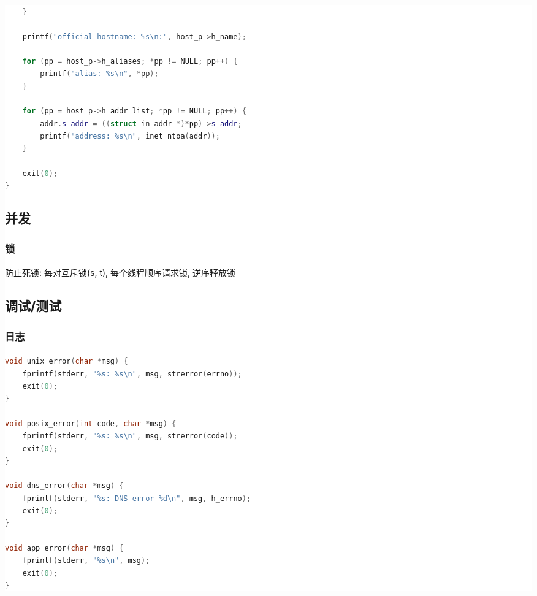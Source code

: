 ```cpp
    }

    printf("official hostname: %s\n:", host_p->h_name);

    for (pp = host_p->h_aliases; *pp != NULL; pp++) {
        printf("alias: %s\n", *pp);
    }

    for (pp = host_p->h_addr_list; *pp != NULL; pp++) {
        addr.s_addr = ((struct in_addr *)*pp)->s_addr;
        printf("address: %s\n", inet_ntoa(addr));
    }

    exit(0);
}
```

## 并发

### 锁

防止死锁: 每对互斥锁(s, t), 每个线程顺序请求锁, 逆序释放锁

## 调试/测试

### 日志

```cpp
void unix_error(char *msg) {
    fprintf(stderr, "%s: %s\n", msg, strerror(errno));
    exit(0);
}

void posix_error(int code, char *msg) {
    fprintf(stderr, "%s: %s\n", msg, strerror(code));
    exit(0);
}

void dns_error(char *msg) {
    fprintf(stderr, "%s: DNS error %d\n", msg, h_errno);
    exit(0);
}

void app_error(char *msg) {
    fprintf(stderr, "%s\n", msg);
    exit(0);
}
```
